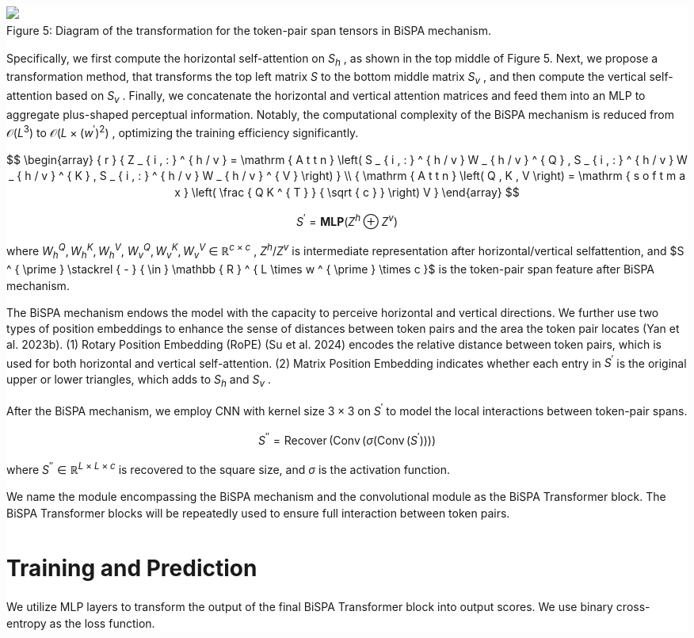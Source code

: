 ![](images/f5dac8024042ecedaede3c72a81918db8f91dd51eabe9b2bb913ddd319059afe.jpg)  
Figure 5: Diagram of the transformation for the token-pair span tensors in BiSPA mechanism.

Specifically, we first compute the horizontal self-attention on $S _ { h }$ , as shown in the top middle of Figure 5. Next, we propose a transformation method, that transforms the top left matrix $S$ to the bottom middle matrix $S _ { v }$ , and then compute the vertical self-attention based on $S _ { v }$ . Finally, we concatenate the horizontal and vertical attention matrices and feed them into an MLP to aggregate plus-shaped perceptual information. Notably, the computational complexity of the BiSPA mechanism is reduced from $\mathcal { O } ( L ^ { 3 } )$ to $\mathcal { O } ( L \times ( w ^ { ' } ) ^ { 2 } )$ , optimizing the training efficiency significantly.

$$
\begin{array} { r } { Z _ { i , : } ^ { h / v } = \mathrm { A t t n } \left( S _ { i , : } ^ { h / v } W _ { h / v } ^ { Q } , S _ { i , : } ^ { h / v } W _ { h / v } ^ { K } , S _ { i , : } ^ { h / v } W _ { h / v } ^ { V } \right) } \\ { \mathrm { A t t n } \left( Q , K , V \right) = \mathrm { s o f t m a x } \left( \frac { Q K ^ { T } } { \sqrt { c } } \right) V } \end{array}
$$

$$
S ^ { \prime } = \mathbf { M } \mathbf { L } \mathbf { P } \left( Z ^ { h } \oplus Z ^ { v } \right)
$$

where $W _ { h } ^ { Q } , W _ { h } ^ { K } , W _ { h } ^ { V } , \ W _ { v } ^ { Q } , W _ { v } ^ { K } , W _ { v } ^ { V } \ \in \ \mathbb { R } ^ { c \times c }$ , $Z ^ { h } / Z ^ { v }$ is intermediate representation after horizontal/vertical selfattention, and $S ^ { \prime } \stackrel { - } { \in } \mathbb { R } ^ { L \times w ^ { \prime } \times c }$ is the token-pair span feature after BiSPA mechanism.

The BiSPA mechanism endows the model with the capacity to perceive horizontal and vertical directions. We further use two types of position embeddings to enhance the sense of distances between token pairs and the area the token pair locates (Yan et al. 2023b). (1) Rotary Position Embedding (RoPE) (Su et al. 2024) encodes the relative distance between token pairs, which is used for both horizontal and vertical self-attention. (2) Matrix Position Embedding indicates whether each entry in $S ^ { \prime }$ is the original upper or lower triangles, which adds to $S _ { h }$ and $S _ { v }$ .

After the BiSPA mechanism, we employ CNN with kernel size $3 \times 3$ on $S ^ { ' }$ to model the local interactions between token-pair spans.

$$
S ^ { \prime \prime } = \operatorname { R e c o v e r } ( \operatorname { C o n v } \left( \sigma \left( \operatorname { C o n v } \left( S ^ { \prime } \right) \right) \right) )
$$

where $S ^ { \prime \prime } \in \mathbb { R } ^ { L \times L \times c }$ is recovered to the square size, and $\sigma$ is the activation function.

We name the module encompassing the BiSPA mechanism and the convolutional module as the BiSPA Transformer block. The BiSPA Transformer blocks will be repeatedly used to ensure full interaction between token pairs.

# Training and Prediction

We utilize MLP layers to transform the output of the final BiSPA Transformer block into output scores. We use binary cross-entropy as the loss function.
